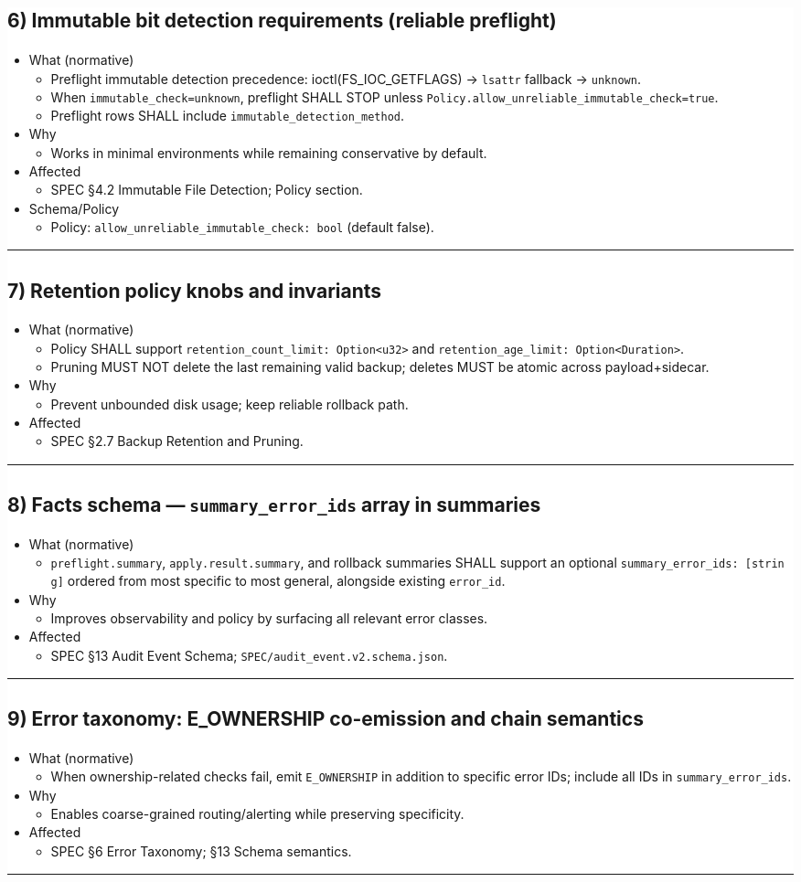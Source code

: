 
## 6) Immutable bit detection requirements (reliable preflight)

- What (normative)
  - Preflight immutable detection precedence: ioctl(FS_IOC_GETFLAGS) → `lsattr` fallback → `unknown`.
  - When `immutable_check=unknown`, preflight SHALL STOP unless `Policy.allow_unreliable_immutable_check=true`.
  - Preflight rows SHALL include `immutable_detection_method`.
- Why
  - Works in minimal environments while remaining conservative by default.
- Affected
  - SPEC §4.2 Immutable File Detection; Policy section.
- Schema/Policy
  - Policy: `allow_unreliable_immutable_check: bool` (default false).

---

## 7) Retention policy knobs and invariants

- What (normative)
  - Policy SHALL support `retention_count_limit: Option<u32>` and `retention_age_limit: Option<Duration>`.
  - Pruning MUST NOT delete the last remaining valid backup; deletes MUST be atomic across payload+sidecar.
- Why
  - Prevent unbounded disk usage; keep reliable rollback path.
- Affected
  - SPEC §2.7 Backup Retention and Pruning.

---

## 8) Facts schema — `summary_error_ids` array in summaries

- What (normative)
  - `preflight.summary`, `apply.result.summary`, and rollback summaries SHALL support an optional `summary_error_ids: [string]` ordered from most specific to most general, alongside existing `error_id`.
- Why
  - Improves observability and policy by surfacing all relevant error classes.
- Affected
  - SPEC §13 Audit Event Schema; `SPEC/audit_event.v2.schema.json`.

---

## 9) Error taxonomy: E_OWNERSHIP co-emission and chain semantics

- What (normative)
  - When ownership-related checks fail, emit `E_OWNERSHIP` in addition to specific error IDs; include all IDs in `summary_error_ids`.
- Why
  - Enables coarse-grained routing/alerting while preserving specificity.
- Affected
  - SPEC §6 Error Taxonomy; §13 Schema semantics.

---